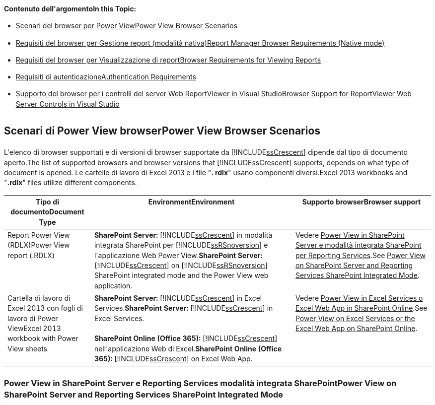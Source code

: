  <span data-ttu-id="ef1e4-108">**Contenuto dell'argomento**</span><span class="sxs-lookup"><span data-stu-id="ef1e4-108">**In this Topic:**</span></span>  
  
- [<span data-ttu-id="ef1e4-109">Scenari del browser per Power View</span><span class="sxs-lookup"><span data-stu-id="ef1e4-109">Power View Browser Scenarios</span></span>](#bkmk_powerview)  
  
- [<span data-ttu-id="ef1e4-110">Requisiti del browser per Gestione report (modalità nativa)</span><span class="sxs-lookup"><span data-stu-id="ef1e4-110">Report Manager Browser Requirements (Native mode)</span></span>](#bkmk_reportmanager)  
  
- [<span data-ttu-id="ef1e4-111">Requisiti del browser per Visualizzazione di report</span><span class="sxs-lookup"><span data-stu-id="ef1e4-111">Browser Requirements for Viewing Reports</span></span>](#bkmk_reportviewer)  
  
- [<span data-ttu-id="ef1e4-112">Requisiti di autenticazione</span><span class="sxs-lookup"><span data-stu-id="ef1e4-112">Authentication Requirements</span></span>](#bkmk_authentication)  
  
- [<span data-ttu-id="ef1e4-113">Supporto del browser per i controlli del server Web ReportViewer in Visual Studio</span><span class="sxs-lookup"><span data-stu-id="ef1e4-113">Browser Support for ReportViewer Web Server Controls in Visual Studio</span></span>](#bkmk_controls)  
  
##  <a name="power-view-browser-scenarios"></a><a name="bkmk_powerview"></a><span data-ttu-id="ef1e4-114">Scenari di Power View browser</span><span class="sxs-lookup"><span data-stu-id="ef1e4-114">Power View Browser Scenarios</span></span>

 <span data-ttu-id="ef1e4-115">L'elenco di browser supportati e di versioni di browser supportate da [!INCLUDE[ssCrescent](../includes/sscrescent-md.md)] dipende dal tipo di documento aperto.</span><span class="sxs-lookup"><span data-stu-id="ef1e4-115">The list of supported browsers and browser versions that [!INCLUDE[ssCrescent](../includes/sscrescent-md.md)] supports, depends on what type of document is opened.</span></span> <span data-ttu-id="ef1e4-116">Le cartelle di lavoro di Excel 2013 e i file "**. rdlx**" usano componenti diversi.</span><span class="sxs-lookup"><span data-stu-id="ef1e4-116">Excel 2013 workbooks and "**.rdlx**" files utilize different components.</span></span>  
  
|<span data-ttu-id="ef1e4-117">Tipo di documento</span><span class="sxs-lookup"><span data-stu-id="ef1e4-117">Document Type</span></span>|<span data-ttu-id="ef1e4-118">Environment</span><span class="sxs-lookup"><span data-stu-id="ef1e4-118">Environment</span></span>|<span data-ttu-id="ef1e4-119">Supporto browser</span><span class="sxs-lookup"><span data-stu-id="ef1e4-119">Browser support</span></span>|  
|-------------------|-----------------|---------------------|  
|<span data-ttu-id="ef1e4-120">Report Power View (RDLX)</span><span class="sxs-lookup"><span data-stu-id="ef1e4-120">Power View report (.RDLX)</span></span>|<span data-ttu-id="ef1e4-121">**SharePoint Server:** [!INCLUDE[ssCrescent](../includes/sscrescent-md.md)] in modalità integrata SharePoint per [!INCLUDE[ssRSnoversion](../includes/ssrsnoversion-md.md)] e l'applicazione Web Power View.</span><span class="sxs-lookup"><span data-stu-id="ef1e4-121">**SharePoint Server:** [!INCLUDE[ssCrescent](../includes/sscrescent-md.md)] on [!INCLUDE[ssRSnoversion](../includes/ssrsnoversion-md.md)] SharePoint integrated mode and the Power View web application.</span></span>|<span data-ttu-id="ef1e4-122">Vedere [Power View in SharePoint Server e modalità integrata SharePoint per Reporting Services](#bkmk_powerview_on_SSRS).</span><span class="sxs-lookup"><span data-stu-id="ef1e4-122">See [Power View on SharePoint Server and Reporting Services SharePoint Integrated Mode](#bkmk_powerview_on_SSRS).</span></span>|  
|<span data-ttu-id="ef1e4-123">Cartella di lavoro di Excel 2013 con fogli di lavoro di Power View</span><span class="sxs-lookup"><span data-stu-id="ef1e4-123">Excel 2013 workbook with Power View sheets</span></span>|<span data-ttu-id="ef1e4-124">**SharePoint Server:** [!INCLUDE[ssCrescent](../includes/sscrescent-md.md)] in Excel Services.</span><span class="sxs-lookup"><span data-stu-id="ef1e4-124">**SharePoint Server:** [!INCLUDE[ssCrescent](../includes/sscrescent-md.md)] in Excel Services.</span></span><br /><br /> <span data-ttu-id="ef1e4-125">**SharePoint Online (Office 365):** [!INCLUDE[ssCrescent](../includes/sscrescent-md.md)] nell'applicazione Web di Excel.</span><span class="sxs-lookup"><span data-stu-id="ef1e4-125">**SharePoint Online (Office 365):** [!INCLUDE[ssCrescent](../includes/sscrescent-md.md)] on Excel Web App.</span></span>|<span data-ttu-id="ef1e4-126">Vedere [Power View in Excel Services o Excel Web App in SharePoint Online](#bkmk_powerview_on_ExcelServices).</span><span class="sxs-lookup"><span data-stu-id="ef1e4-126">See [Power View on Excel Services or the Excel Web App on SharePoint Online](#bkmk_powerview_on_ExcelServices).</span></span>|  
  
###  <a name="power-view-on-sharepoint-server-and-reporting-services-sharepoint-integrated-mode"></a><a name="bkmk_powerview_on_SSRS"></a><span data-ttu-id="ef1e4-127">Power View in SharePoint Server e Reporting Services modalità integrata SharePoint</span><span class="sxs-lookup"><span data-stu-id="ef1e4-127">Power View on SharePoint Server and Reporting Services SharePoint Integrated Mode</span></span>  